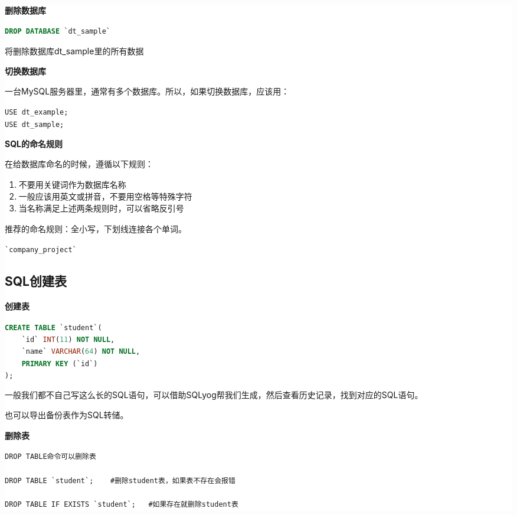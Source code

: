

**删除数据库**

```sql
DROP DATABASE `dt_sample`
```

将删除数据库dt_sample里的所有数据



**切换数据库**

一台MySQL服务器里，通常有多个数据库。所以，如果切换数据库，应该用：

```
USE dt_example;
USE dt_sample;
```



**SQL的命名规则**

在给数据库命名的时候，遵循以下规则：

1.  不要用关键词作为数据库名称
2.  一般应该用英文或拼音，不要用空格等特殊字符
3.  当名称满足上述两条规则时，可以省略反引号

推荐的命名规则：全小写，下划线连接各个单词。

```
`company_project`
```



## SQL创建表

**创建表**

```sql
CREATE TABLE `student`( 
    `id` INT(11) NOT NULL, 
    `name` VARCHAR(64) NOT NULL,
    PRIMARY KEY (`id`) 
); 
```

一般我们都不自己写这么长的SQL语句，可以借助SQLyog帮我们生成，然后查看历史记录，找到对应的SQL语句。

也可以导出备份表作为SQL转储。



**删除表**

```
DROP TABLE命令可以删除表

DROP TABLE `student`;    #删除student表，如果表不存在会报错

DROP TABLE IF EXISTS `student`;   #如果存在就删除student表
```
